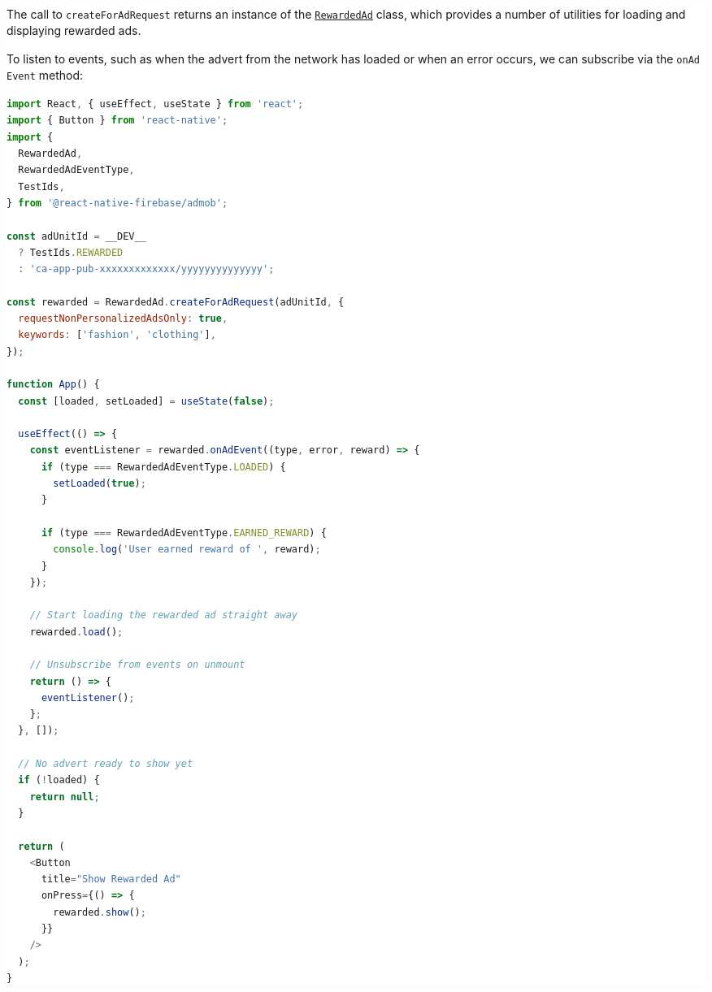 The call to `createForAdRequest` returns an instance of the [`RewardedAd`](/reference/admob/rewardedad) class,
which provides a number of utilities for loading and displaying rewarded ads.

To listen to events, such as when the advert from the network has loaded or when an error occurs, we can subscribe via the
`onAdEvent` method:

```js
import React, { useEffect, useState } from 'react';
import { Button } from 'react-native';
import {
  RewardedAd,
  RewardedAdEventType,
  TestIds,
} from '@react-native-firebase/admob';

const adUnitId = __DEV__
  ? TestIds.REWARDED
  : 'ca-app-pub-xxxxxxxxxxxxx/yyyyyyyyyyyyyy';

const rewarded = RewardedAd.createForAdRequest(adUnitId, {
  requestNonPersonalizedAdsOnly: true,
  keywords: ['fashion', 'clothing'],
});

function App() {
  const [loaded, setLoaded] = useState(false);

  useEffect(() => {
    const eventListener = rewarded.onAdEvent((type, error, reward) => {
      if (type === RewardedAdEventType.LOADED) {
        setLoaded(true);
      }

      if (type === RewardedAdEventType.EARNED_REWARD) {
        console.log('User earned reward of ', reward);
      }
    });

    // Start loading the rewarded ad straight away
    rewarded.load();

    // Unsubscribe from events on unmount
    return () => {
      eventListener();
    };
  }, []);

  // No advert ready to show yet
  if (!loaded) {
    return null;
  }

  return (
    <Button
      title="Show Rewarded Ad"
      onPress={() => {
        rewarded.show();
      }}
    />
  );
}
```

